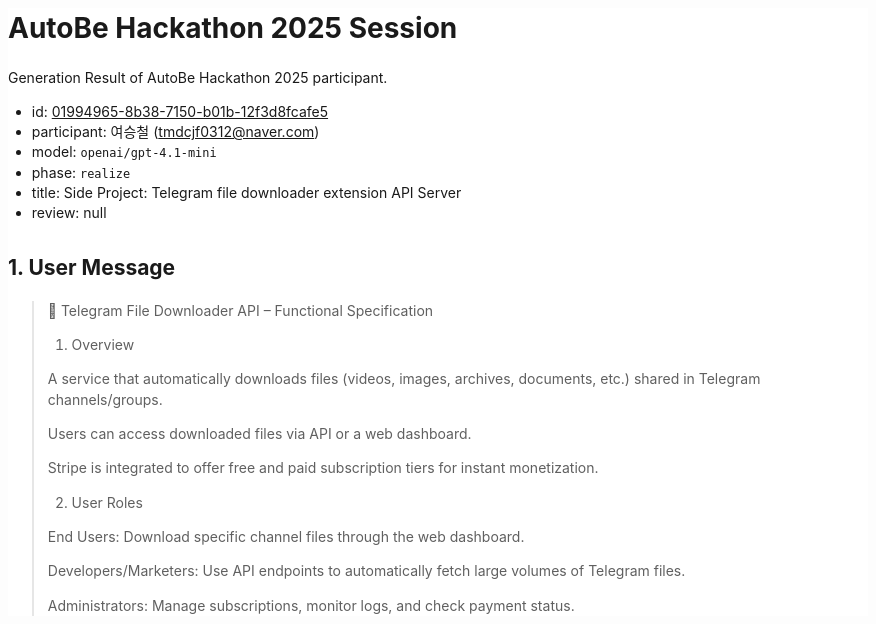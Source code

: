 # AutoBe Hackathon 2025 Session

Generation Result of AutoBe Hackathon 2025 participant.

- id: [01994965-8b38-7150-b01b-12f3d8fcafe5](./01994965-8b38-7150-b01b-12f3d8fcafe5)
- participant: 여승철 (tmdcjf0312@naver.com)
- model: `openai/gpt-4.1-mini`
- phase: `realize`
- title: Side Project: Telegram file downloader extension API Server
- review: null

## 1. User Message

> 📑 Telegram File Downloader API – Functional Specification
> 
> 
> 1. Overview
> 
> 
> 
> A service that automatically downloads files (videos, images, archives, documents, etc.) shared in Telegram channels/groups.
> 
> Users can access downloaded files via API or a web dashboard.
> 
> Stripe is integrated to offer free and paid subscription tiers for instant monetization.
> 
> 
> 
> 
> 
> 2. User Roles
> 
> 
> 
> 
> 
> 
> 
> End Users: Download specific channel files through the web dashboard.
> 
> 
> 
> 
> 
> 
> 
> 
> Developers/Marketers: Use API endpoints to automatically fetch large volumes of Telegram files.
> 
> 
> 
> 
> 
> 
> 
> 
> Administrators: Manage subscriptions, monitor logs, and check payment status.
> 
> 
> 
> 
> 